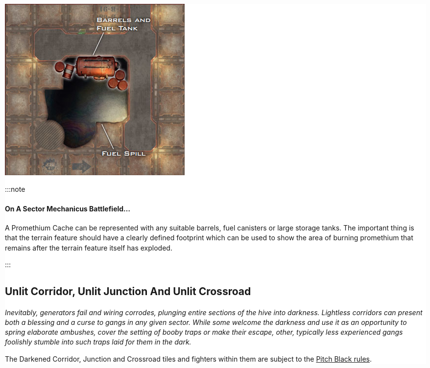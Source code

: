 ![](promethium-cache.jpg)

:::note

#### On A Sector Mechanicus Battlefield…

A Promethium Cache can be represented with
any suitable barrels, fuel canisters or large storage
tanks. The important thing is that the terrain
feature should have a clearly defined footprint
which can be used to show the area of burning
promethium that remains after the terrain feature
itself has exploded.

:::

## Unlit Corridor, Unlit Junction And Unlit Crossroad

_Inevitably, generators fail and wiring corrodes, plunging entire sections of the hive into darkness. Lightless corridors can present both a blessing and a curse to gangs in any given sector. While some welcome the darkness and use it as an opportunity to spring elaborate ambushes, cover the setting of booby traps or make their escape, other, typically less experienced gangs foolishly stumble into such traps laid for them in the dark._

The Darkened Corridor, Junction and Crossroad tiles
and fighters within them are subject to the [Pitch Black rules](/docs/battlefield-setup/scenario-rules#pitch-black--visibility).
